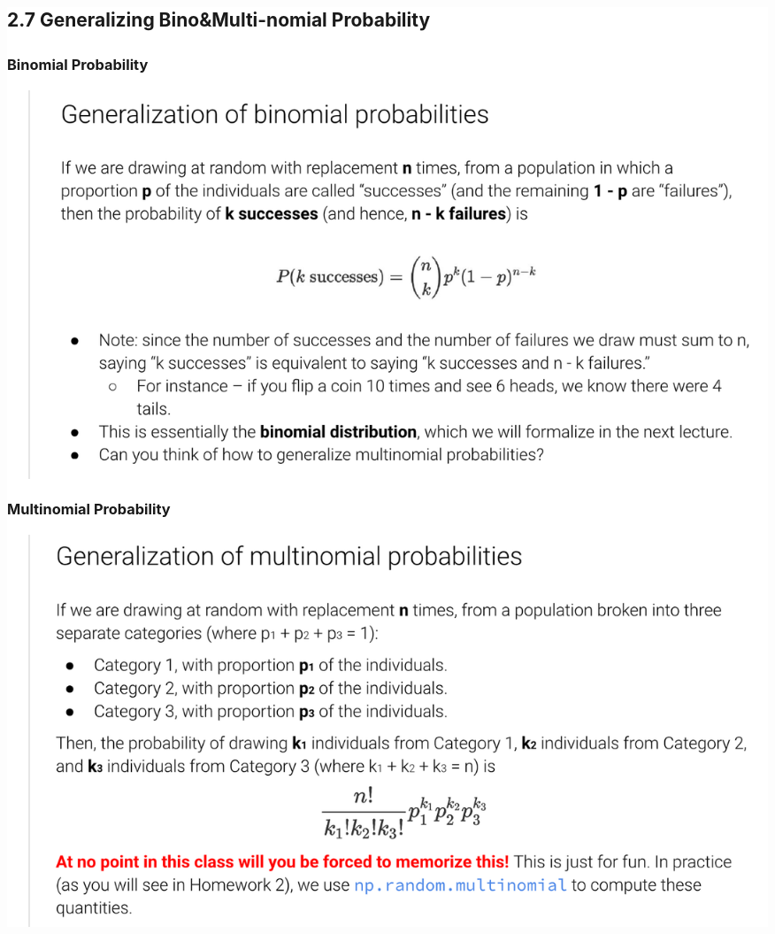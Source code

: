 

## 2.7 Generalizing Bino&Multi-nomial Probability
### Binomial Probability 
> ![image.png](Lectures_Readings.assets/20230302_2122165779.png)



### Multinomial Probability
> ![image.png](Lectures_Readings.assets/20230302_2122168588.png)
